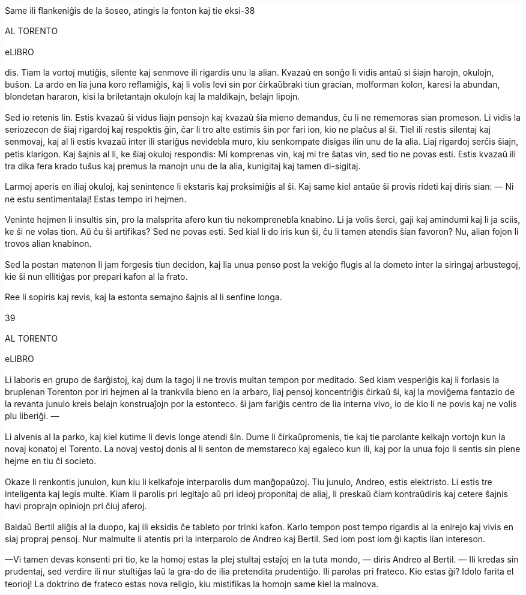 Same ili flankeniĝis de la ŝoseo, atingis la fonton kaj tie eksi-38

AL TORENTO

eLIBRO

dis. Tiam la vortoj mutiĝis, silente kaj senmove ili rigardis unu la alian. Kvazaŭ en sonĝo li vidis antaŭ si ŝiajn harojn, okulojn, buŝon. La ardo en lia juna koro reflamiĝis, kaj li volis levi sin por ĉirkaŭbraki tiun gracian, molforman kolon, karesi la abundan, blondetan hararon, kisi la briletantajn okulojn kaj la maldikajn, belajn lipojn. 

Sed io retenis lin. Estis kvazaŭ ŝi vidus liajn pensojn kaj kvazaŭ ŝia mieno demandus, ĉu li ne rememoras sian promeson. Li vidis la seriozecon de ŝiaj rigardoj kaj respektis ĝin, ĉar li tro alte estimis ŝin por fari ion, kio ne plaĉus al ŝi. Tiel ili restis silentaj kaj senmovaj, kaj al li estis kvazaŭ inter ili stariĝus nevidebla muro, kiu senkompate disigas ilin unu de la alia. Liaj rigardoj serĉis ŝiajn, petis klarigon. Kaj ŝajnis al li, ke ŝiaj okuloj respondis: Mi komprenas vin, kaj mi tre ŝatas vin, sed tio ne povas esti. Estis kvazaŭ ili tra dika fera krado tuŝus kaj premus la manojn unu de la alia, kunigitaj kaj tamen di-sigitaj. 

Larmoj aperis en iliaj okuloj, kaj senintence li ekstaris kaj proksimiĝis al ŝi. Kaj same kiel antaŭe ŝi provis rideti kaj diris sian: — Ni ne estu sentimentalaj\! Estas tempo iri hejmen. 

Veninte hejmen li insultis sin, pro la malsprita afero kun tiu nekomprenebla knabino. Li ja volis ŝerci, gaji kaj amindumi kaj li ja sciis, ke ŝi ne volas tion. Aŭ ĉu ŝi artifikas? Sed ne povas esti. Sed kial li do iris kun ŝi, ĉu li tamen atendis ŝian favoron? Nu, alian fojon li trovos alian knabinon. 

Sed la postan matenon li jam forgesis tiun decidon, kaj lia unua penso post la vekiĝo flugis al la dometo inter la siringaj arbustegoj, kie ŝi nun ellitiĝas por prepari kafon al la frato. 

Ree li sopiris kaj revis, kaj la estonta semajno ŝajnis al li senfine longa. 

39

AL TORENTO

eLIBRO

Li laboris en grupo de ŝarĝistoj, kaj dum la tagoj li ne trovis multan tempon por meditado. Sed kiam vesperiĝis kaj li forlasis la bruplenan Torenton por iri hejmen al la trankvila bieno en la arbaro, liaj pensoj koncentriĝis ĉirkaŭ ŝi, kaj la moviĝema fantazio de la revanta junulo kreis belajn konstruaĵojn por la estonteco. ŝi jam fariĝis centro de lia interna vivo, io de kio li ne povis kaj ne volis plu liberiĝi. —

Li alvenis al la parko, kaj kiel kutime li devis longe atendi ŝin. Dume li ĉirkaŭpromenis, tie kaj tie parolante kelkajn vortojn kun la novaj konatoj el Torento. La novaj vestoj donis al li senton de memstareco kaj egaleco kun ili, kaj por la unua fojo li sentis sin plene hejme en tiu ĉi societo. 

Okaze li renkontis junulon, kun kiu li kelkafoje interparolis dum manĝopaŭzoj. Tiu junulo, Andreo, estis elektristo. Li estis tre inteligenta kaj legis multe. Kiam li parolis pri legitaĵo aŭ pri ideoj proponitaj de aliaj, li preskaŭ ĉiam kontraŭdiris kaj cetere ŝajnis havi proprajn opiniojn pri ĉiuj aferoj. 

Baldaŭ Bertil aliĝis al la duopo, kaj ili eksidis ĉe tableto por trinki kafon. Karlo tempon post tempo rigardis al la enirejo kaj vivis en siaj propraj pensoj. Nur malmulte li atentis pri la interparolo de Andreo kaj Bertil. Sed iom post iom ĝi kaptis lian intereson. 

—Vi tamen devas konsenti pri tio, ke la homoj estas la plej stultaj estaĵoj en la tuta mondo, — diris Andreo al Bertil. — Ili kredas sin prudentaj, sed verdire ili nur stultiĝas laŭ la gra-do de ilia pretendita prudentiĝo. Ili parolas pri frateco. Kio estas ĝi? Idolo farita el teorioj\! La doktrino de frateco estas nova religio, kiu mistifikas la homojn same kiel la malnova. 
